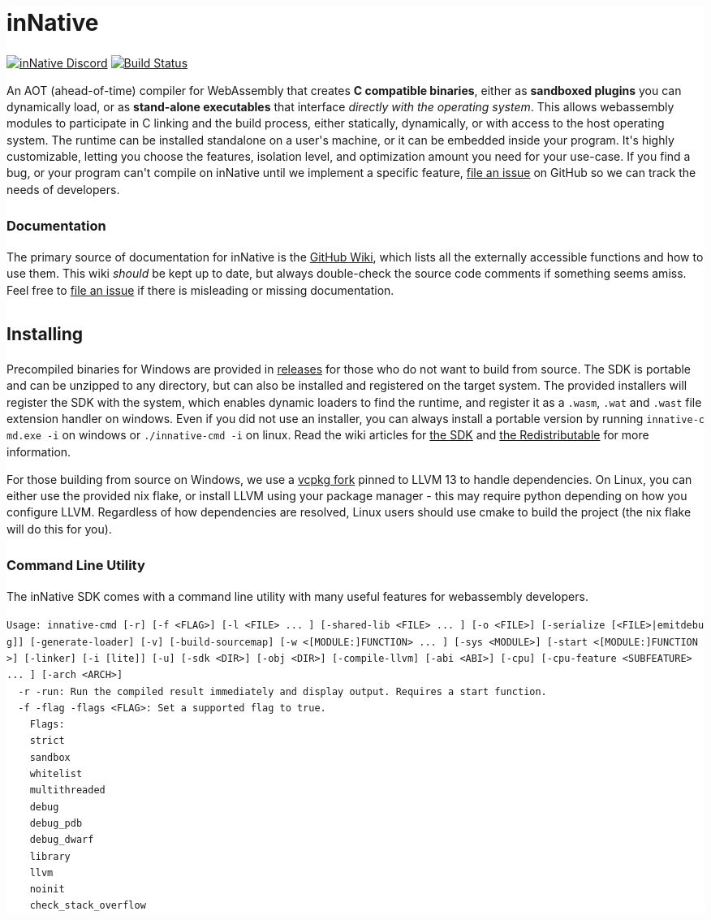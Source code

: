 # inNative
[![inNative Discord](https://img.shields.io/badge/Discord-%23inNative-blue.svg)](https://discord.gg/teQ9Uz5)
[![Build Status](https://travis-ci.org/innative-sdk/innative.svg?branch=master)](https://travis-ci.org/innative-sdk/innative)

An AOT (ahead-of-time) compiler for WebAssembly that creates **C compatible binaries**, either as **sandboxed plugins** you can dynamically load, or as **stand-alone executables** that interface *directly with the operating system*. This allows webassembly modules to participate in C linking and the build process, either statically, dynamically, or with access to the host operating system. The runtime can be installed standalone on a user's machine, or it can be embedded inside your program. It's highly customizable, letting you choose the features, isolation level, and optimization amount you need for your use-case. If you find a bug, or your program can't compile on inNative until we implement a specific feature, [file an issue](https://github.com/innative-sdk/innative/issues/new) on GitHub so we can track the needs of developers.

### Documentation
The primary source of documentation for inNative is the [GitHub Wiki](https://github.com/innative-sdk/innative/wiki), which lists all the externally accessible functions and how to use them. This wiki *should* be kept up to date, but always double-check the source code comments if something seems amiss. Feel free to [file an issue](https://github.com/innative-sdk/innative/issues/new) if there is misleading or missing documentation.

## Installing
Precompiled binaries for Windows are provided in [releases](https://github.com/innative-sdk/innative/releases) for those who do not want to build from source. The SDK is portable and can be unzipped to any directory, but can also be installed and registered on the target system. The provided installers will register the SDK with the system, which enables dynamic loaders to find the runtime, and register it as a `.wasm`, `.wat` and `.wast` file extension handler on windows. Even if you did not use an installer, you can always install a portable version by running `innative-cmd.exe -i` on windows or `./innative-cmd -i` on linux. Read the wiki articles for [the SDK](https://github.com/innative-sdk/innative/wiki/Install-the-SDK) and [the Redistributable](https://github.com/innative-sdk/innative/wiki/Install-the-Redistributable-Package) for more information.

For those building from source on Windows, we use a [vcpkg fork](https://github.com/Fundament-Software/vcpkg) pinned to LLVM 13 to handle dependencies. On Linux, you can either use the provided nix flake, or install LLVM using your package manager - this may require python depending on how you configure LLVM. Regardless of how dependencies are resolved, Linux users should use cmake to build the project (the nix flake will do this for you).

### Command Line Utility
The inNative SDK comes with a command line utility with many useful features for webassembly developers.

    Usage: innative-cmd [-r] [-f <FLAG>] [-l <FILE> ... ] [-shared-lib <FILE> ... ] [-o <FILE>] [-serialize [<FILE>|emitdebug]] [-generate-loader] [-v] [-build-sourcemap] [-w <[MODULE:]FUNCTION> ... ] [-sys <MODULE>] [-start <[MODULE:]FUNCTION>] [-linker] [-i [lite]] [-u] [-sdk <DIR>] [-obj <DIR>] [-compile-llvm] [-abi <ABI>] [-cpu] [-cpu-feature <SUBFEATURE> ... ] [-arch <ARCH>]
      -r -run: Run the compiled result immediately and display output. Requires a start function.
      -f -flag -flags <FLAG>: Set a supported flag to true.
        Flags:
        strict
        sandbox
        whitelist
        multithreaded
        debug
        debug_pdb
        debug_dwarf
        library
        llvm
        noinit
        check_stack_overflow